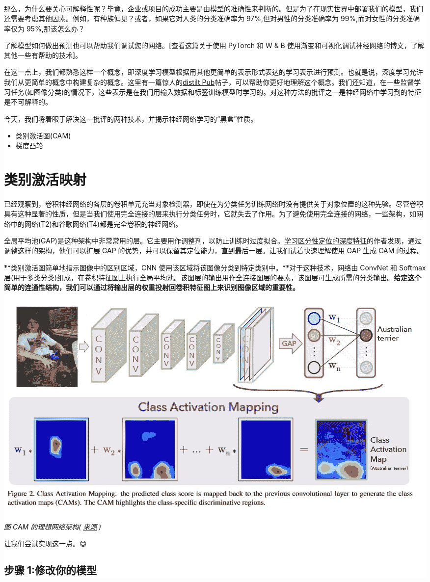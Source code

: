 那么，为什么要关心可解释性呢？毕竟，企业或项目的成功主要是由模型的准确性来判断的。但是为了在现实世界中部署我们的模型，我们还需要考虑其他因素。例如，有种族偏见？或者，如果它对人类的分类准确率为 97%,但对男性的分类准确率为 99%,而对女性的分类准确率仅为 95%,那该怎么办？

了解模型如何做出预测也可以帮助我们调试您的网络。[查看这篇关于使用 PyTorch 和 W & B 使用渐变和可视化调试神经网络的博文，了解其他一些有帮助的技术]。

在这一点上，我们都熟悉这样一个概念，即深度学习模型根据用其他更简单的表示形式表达的学习表示进行预测。也就是说，深度学习允许我们从更简单的概念中构建复杂的概念。这里有一篇惊人的[distilt Pub](https://distill.pub/2018/building-blocks/)帖子，可以帮助你更好地理解这个概念。我们还知道，在一些监督学习任务(如图像分类)的情况下，这些表示是在我们用输入数据和标签训练模型时学习的。对这种方法的批评之一是神经网络中学习到的特征是不可解释的。

今天，我们将着眼于解决这一批评的两种技术，并揭示神经网络学习的“黑盒”性质。

*   类别激活图(CAM)
*   梯度凸轮

# 类别激活映射

已经观察到，卷积神经网络的各层的卷积单元充当对象检测器，即使在为分类任务训练网络时没有提供关于对象位置的这种先验。尽管卷积具有这种显著的性质，但是当我们使用完全连接的层来执行分类任务时，它就失去了作用。为了避免使用完全连接的网络，一些架构，如网络中的网络(T2)和谷歌网络(T4)都是完全卷积的神经网络。

全局平均池(GAP)是这种架构中非常常用的层。它主要用作调整剂，以防止训练时过度拟合。[学习区分性定位的深度特征](https://arxiv.org/pdf/1512.04150.pdf)的作者发现，通过调整这样的架构，他们可以扩展 GAP 的优势，并可以保留其定位能力，直到最后一层。让我们试着快速理解使用 GAP 生成 CAM 的过程。

**类别激活图简单地指示图像中的区别区域，CNN 使用该区域将该图像分类到特定类别中。**对于这种技术，网络由 ConvNet 和 Softmax 层(用于多类分类)组成，在卷积特征图上执行全局平均池。该图层的输出用作全连接图层的要素，该图层可生成所需的分类输出。**给定这个简单的连通性结构，我们可以通过将输出层的权重投射回卷积特征图上来识别图像区域的重要性。**

![](img/542bef7e2213b97485a2c1239d344dbc.png)

*图 CAM 的理想网络架构(* [*来源*](https://arxiv.org/pdf/1512.04150.pdf) *)*

让我们尝试实现这一点。😄

## 步骤 1:修改你的模型
